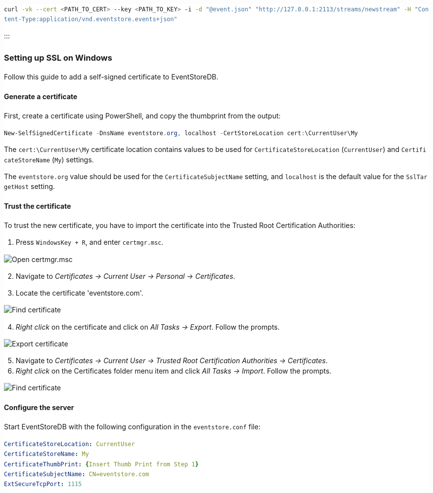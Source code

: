 ```bash
curl -vk --cert <PATH_TO_CERT> --key <PATH_TO_KEY> -i -d "@event.json" "http://127.0.0.1:2113/streams/newstream" -H "Content-Type:application/vnd.eventstore.events+json"
```
:::

### Setting up SSL on Windows

Follow this guide to add a self-signed certificate to EventStoreDB.

#### Generate a certificate

First, create a certificate using PowerShell, and copy the thumbprint from the output:

```powershell
New-SelfSignedCertificate -DnsName eventstore.org, localhost -CertStoreLocation cert:\CurrentUser\My
```

The `cert:\CurrentUser\My` certificate location contains values to be used for `CertificateStoreLocation` (`CurrentUser`) and `CertificateStoreName` (`My`) settings.

The `eventstore.org` value should be used for the `CertificateSubjectName` setting, and `localhost` is the default value for the `SslTargetHost` setting.

#### Trust the certificate

To trust the new certificate, you have to import the certificate into the Trusted Root Certification Authorities:

1.  Press `WindowsKey + R`, and enter `certmgr.msc`.

![Open certmgr.msc](images/ssl-step1.png)

2.  Navigate to _Certificates -> Current User -> Personal -> Certificates_.

3.  Locate the certificate 'eventstore.com'.

![Find certificate](images/ssl-step2.png)

4.  _Right click_ on the certificate and click on _All Tasks -> Export_. Follow the prompts.

![Export certificate](images/ssl-step3.png)

5.  Navigate to _Certificates -> Current User -> Trusted Root Certification Authorities -> Certificates_.
6.  _Right click_ on the Certificates folder menu item and click _All Tasks -> Import_. Follow the prompts.

![Find certificate](images/ssl-step4.png)

#### Configure the server

Start EventStoreDB with the following configuration in the `eventstore.conf` file:

```yaml
CertificateStoreLocation: CurrentUser
CertificateStoreName: My
CertificateThumbPrint: {Insert Thumb Print from Step 1}
CertificateSubjectName: CN=eventstore.com
ExtSecureTcpPort: 1115
```
